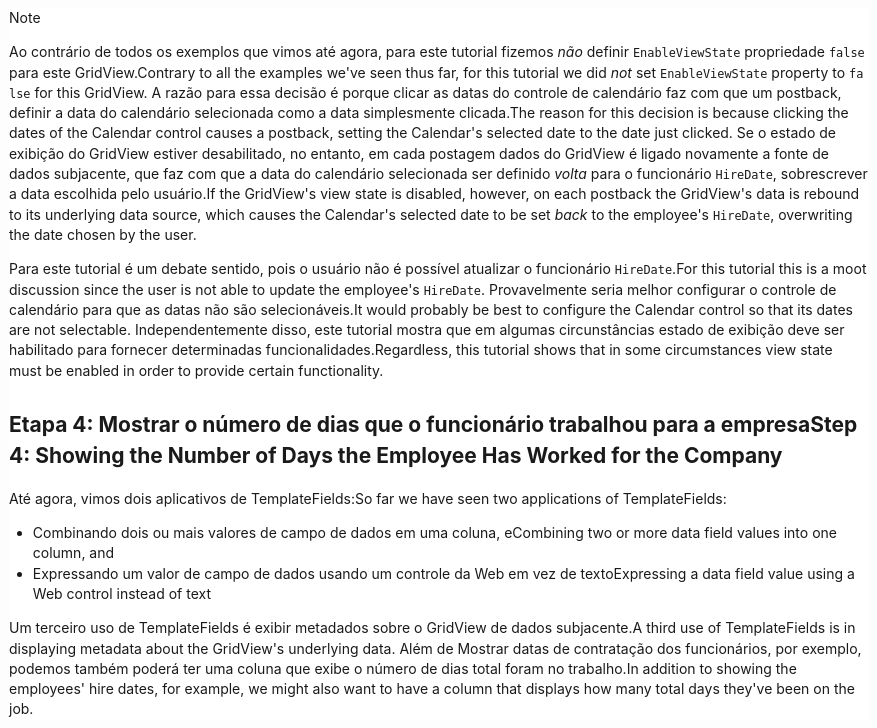 
> [!NOTE]
> <span data-ttu-id="6995d-237">Ao contrário de todos os exemplos que vimos até agora, para este tutorial fizemos *não* definir `EnableViewState` propriedade `false` para este GridView.</span><span class="sxs-lookup"><span data-stu-id="6995d-237">Contrary to all the examples we've seen thus far, for this tutorial we did *not* set `EnableViewState` property to `false` for this GridView.</span></span> <span data-ttu-id="6995d-238">A razão para essa decisão é porque clicar as datas do controle de calendário faz com que um postback, definir a data do calendário selecionada como a data simplesmente clicada.</span><span class="sxs-lookup"><span data-stu-id="6995d-238">The reason for this decision is because clicking the dates of the Calendar control causes a postback, setting the Calendar's selected date to the date just clicked.</span></span> <span data-ttu-id="6995d-239">Se o estado de exibição do GridView estiver desabilitado, no entanto, em cada postagem dados do GridView é ligado novamente a fonte de dados subjacente, que faz com que a data do calendário selecionada ser definido *volta* para o funcionário `HireDate`, sobrescrever a data escolhida pelo usuário.</span><span class="sxs-lookup"><span data-stu-id="6995d-239">If the GridView's view state is disabled, however, on each postback the GridView's data is rebound to its underlying data source, which causes the Calendar's selected date to be set *back* to the employee's `HireDate`, overwriting the date chosen by the user.</span></span>


<span data-ttu-id="6995d-240">Para este tutorial é um debate sentido, pois o usuário não é possível atualizar o funcionário `HireDate`.</span><span class="sxs-lookup"><span data-stu-id="6995d-240">For this tutorial this is a moot discussion since the user is not able to update the employee's `HireDate`.</span></span> <span data-ttu-id="6995d-241">Provavelmente seria melhor configurar o controle de calendário para que as datas não são selecionáveis.</span><span class="sxs-lookup"><span data-stu-id="6995d-241">It would probably be best to configure the Calendar control so that its dates are not selectable.</span></span> <span data-ttu-id="6995d-242">Independentemente disso, este tutorial mostra que em algumas circunstâncias estado de exibição deve ser habilitado para fornecer determinadas funcionalidades.</span><span class="sxs-lookup"><span data-stu-id="6995d-242">Regardless, this tutorial shows that in some circumstances view state must be enabled in order to provide certain functionality.</span></span>

## <a name="step-4-showing-the-number-of-days-the-employee-has-worked-for-the-company"></a><span data-ttu-id="6995d-243">Etapa 4: Mostrar o número de dias que o funcionário trabalhou para a empresa</span><span class="sxs-lookup"><span data-stu-id="6995d-243">Step 4: Showing the Number of Days the Employee Has Worked for the Company</span></span>

<span data-ttu-id="6995d-244">Até agora, vimos dois aplicativos de TemplateFields:</span><span class="sxs-lookup"><span data-stu-id="6995d-244">So far we have seen two applications of TemplateFields:</span></span>

- <span data-ttu-id="6995d-245">Combinando dois ou mais valores de campo de dados em uma coluna, e</span><span class="sxs-lookup"><span data-stu-id="6995d-245">Combining two or more data field values into one column, and</span></span>
- <span data-ttu-id="6995d-246">Expressando um valor de campo de dados usando um controle da Web em vez de texto</span><span class="sxs-lookup"><span data-stu-id="6995d-246">Expressing a data field value using a Web control instead of text</span></span>

<span data-ttu-id="6995d-247">Um terceiro uso de TemplateFields é exibir metadados sobre o GridView de dados subjacente.</span><span class="sxs-lookup"><span data-stu-id="6995d-247">A third use of TemplateFields is in displaying metadata about the GridView's underlying data.</span></span> <span data-ttu-id="6995d-248">Além de Mostrar datas de contratação dos funcionários, por exemplo, podemos também poderá ter uma coluna que exibe o número de dias total foram no trabalho.</span><span class="sxs-lookup"><span data-stu-id="6995d-248">In addition to showing the employees' hire dates, for example, we might also want to have a column that displays how many total days they've been on the job.</span></span>
